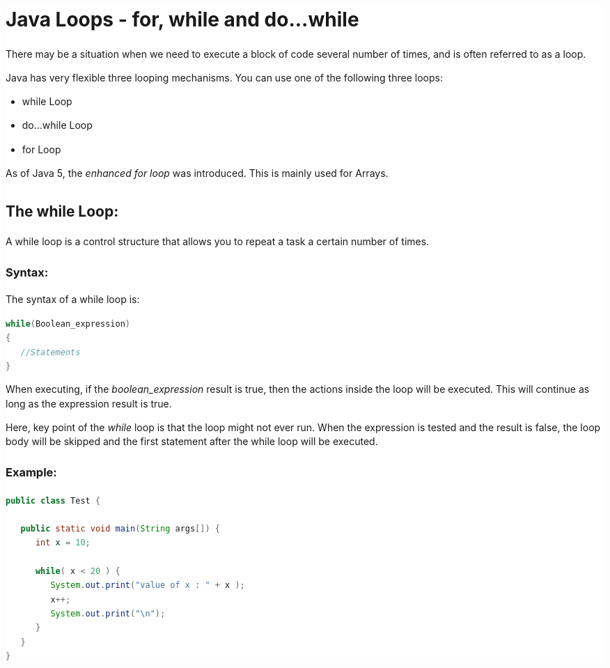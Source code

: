 **Java Loops - for, while and do...while**
==========================================

There may be a situation when we need to execute a block of code several number
of times, and is often referred to as a loop.

Java has very flexible three looping mechanisms. You can use one of the
following three loops:

-   while Loop

-   do...while Loop

-   for Loop

As of Java 5, the *enhanced for loop* was introduced. This is mainly used for
Arrays.

**The while Loop:**
-------------------

A while loop is a control structure that allows you to repeat a task a certain
number of times.

### **Syntax:**

The syntax of a while loop is:

```java
while(Boolean_expression)
{
   //Statements
}
```

When executing, if the *boolean_expression* result is true, then the actions
inside the loop will be executed. This will continue as long as the expression
result is true.

Here, key point of the *while* loop is that the loop might not ever run. When
the expression is tested and the result is false, the loop body will be skipped
and the first statement after the while loop will be executed.

### **Example:**

```java
public class Test {
 
   public static void main(String args[]) {
      int x = 10;
 
      while( x < 20 ) {
         System.out.print("value of x : " + x );
         x++;
         System.out.print("\n");
      }
   }
}
```
